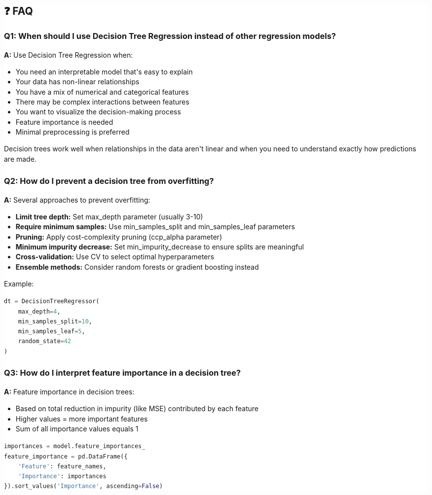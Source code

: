 ## ❓ FAQ

### Q1: When should I use Decision Tree Regression instead of other regression models?

**A:** Use Decision Tree Regression when:

- You need an interpretable model that's easy to explain
- Your data has non-linear relationships
- You have a mix of numerical and categorical features
- There may be complex interactions between features
- You want to visualize the decision-making process
- Feature importance is needed
- Minimal preprocessing is preferred

Decision trees work well when relationships in the data aren't linear and when you need to understand exactly how predictions are made.

### Q2: How do I prevent a decision tree from overfitting?

**A:** Several approaches to prevent overfitting:

- **Limit tree depth:** Set max_depth parameter (usually 3-10)
- **Require minimum samples:** Use min_samples_split and min_samples_leaf parameters
- **Pruning:** Apply cost-complexity pruning (ccp_alpha parameter)
- **Minimum impurity decrease:** Set min_impurity_decrease to ensure splits are meaningful
- **Cross-validation:** Use CV to select optimal hyperparameters
- **Ensemble methods:** Consider random forests or gradient boosting instead

Example:
```python
dt = DecisionTreeRegressor(
    max_depth=4,
    min_samples_split=10,
    min_samples_leaf=5,
    random_state=42
)
```

### Q3: How do I interpret feature importance in a decision tree?

**A:** Feature importance in decision trees:

- Based on total reduction in impurity (like MSE) contributed by each feature
- Higher values = more important features
- Sum of all importance values equals 1

```python
importances = model.feature_importances_
feature_importance = pd.DataFrame({
    'Feature': feature_names,
    'Importance': importances
}).sort_values('Importance', ascending=False)
```
